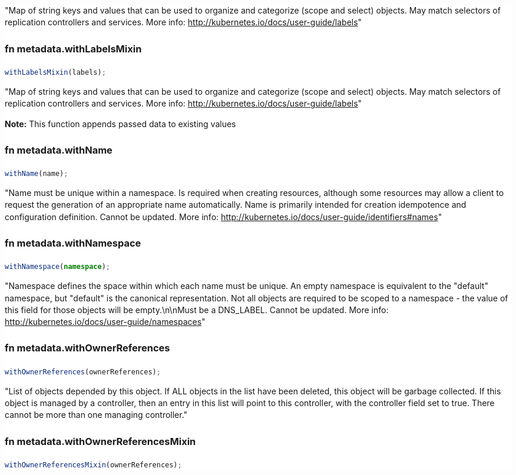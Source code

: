 "Map of string keys and values that can be used to organize and categorize
(scope and select) objects. May match selectors of replication controllers and
services. More info: http://kubernetes.io/docs/user-guide/labels"

### fn metadata.withLabelsMixin

```ts
withLabelsMixin(labels);
```

"Map of string keys and values that can be used to organize and categorize
(scope and select) objects. May match selectors of replication controllers and
services. More info: http://kubernetes.io/docs/user-guide/labels"

**Note:** This function appends passed data to existing values

### fn metadata.withName

```ts
withName(name);
```

"Name must be unique within a namespace. Is required when creating resources,
although some resources may allow a client to request the generation of an
appropriate name automatically. Name is primarily intended for creation
idempotence and configuration definition. Cannot be updated. More info:
http://kubernetes.io/docs/user-guide/identifiers#names"

### fn metadata.withNamespace

```ts
withNamespace(namespace);
```

"Namespace defines the space within which each name must be unique. An empty
namespace is equivalent to the \"default\" namespace, but \"default\" is the
canonical representation. Not all objects are required to be scoped to a
namespace - the value of this field for those objects will be empty.\n\nMust be
a DNS_LABEL. Cannot be updated. More info:
http://kubernetes.io/docs/user-guide/namespaces"

### fn metadata.withOwnerReferences

```ts
withOwnerReferences(ownerReferences);
```

"List of objects depended by this object. If ALL objects in the list have been
deleted, this object will be garbage collected. If this object is managed by a
controller, then an entry in this list will point to this controller, with the
controller field set to true. There cannot be more than one managing
controller."

### fn metadata.withOwnerReferencesMixin

```ts
withOwnerReferencesMixin(ownerReferences);
```
